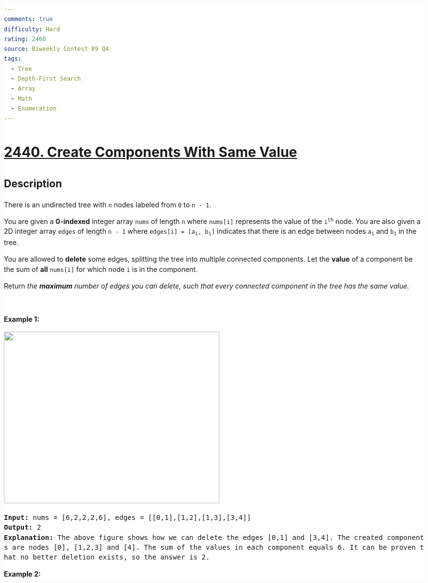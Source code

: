 ```yaml
---
comments: true
difficulty: Hard
rating: 2460
source: Biweekly Contest 89 Q4
tags:
  - Tree
  - Depth-First Search
  - Array
  - Math
  - Enumeration
---
```




# [2440. Create Components With Same Value](https://leetcode.com/problems/create-components-with-same-value)


## Description



<p>There is an undirected tree with <code>n</code> nodes labeled from <code>0</code> to <code>n - 1</code>.</p>

<p>You are given a <strong>0-indexed</strong> integer array <code><font face="monospace">nums</font></code> of length <code>n</code> where <code>nums[i]</code> represents the value of the <code>i<sup>th</sup></code> node. You are also given a 2D integer array <code>edges</code> of length <code>n - 1</code> where <code>edges[i] = [a<sub>i</sub>, b<sub>i</sub>]</code> indicates that there is an edge between nodes <code>a<sub>i</sub></code> and <code>b<sub>i</sub></code> in the tree.</p>

<p>You are allowed to <strong>delete</strong> some edges, splitting the tree into multiple connected components. Let the <strong>value</strong> of a component be the sum of <strong>all</strong> <code>nums[i]</code> for which node <code>i</code> is in the component.</p>

<p>Return<em> the <strong>maximum</strong> number of edges you can delete, such that every connected component in the tree has the same value.</em></p>

<p>&nbsp;</p>
<p><strong class="example">Example 1:</strong></p>
<img alt="" src="https://fastly.jsdelivr.net/gh/doocs/leetcode@main/solution/2400-2499/2440.Create%20Components%20With%20Same%20Value/images/diagramdrawio.png" style="width: 441px; height: 351px;" />
<pre>
<strong>Input:</strong> nums = [6,2,2,2,6], edges = [[0,1],[1,2],[1,3],[3,4]] 
<strong>Output:</strong> 2 
<strong>Explanation:</strong> The above figure shows how we can delete the edges [0,1] and [3,4]. The created components are nodes [0], [1,2,3] and [4]. The sum of the values in each component equals 6. It can be proven that no better deletion exists, so the answer is 2.
</pre>

<p><strong class="example">Example 2:</strong></p>
